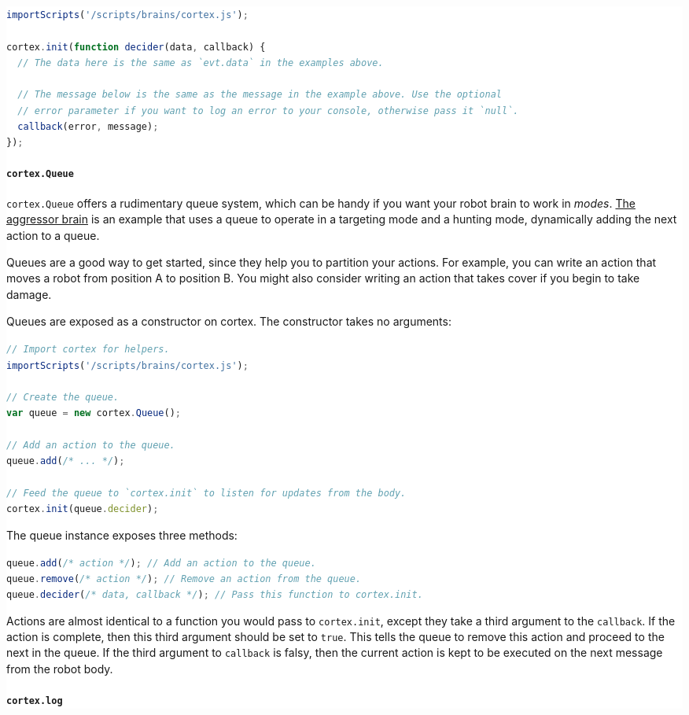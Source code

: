```javascript
importScripts('/scripts/brains/cortex.js');

cortex.init(function decider(data, callback) {
  // The data here is the same as `evt.data` in the examples above.

  // The message below is the same as the message in the example above. Use the optional
  // error parameter if you want to log an error to your console, otherwise pass it `null`.
  callback(error, message);
});
```

#### `cortex.Queue`

`cortex.Queue` offers a rudimentary queue system, which can be handy if you want your robot brain to
work in _modes_. [The aggressor brain][aggressor] is an example that uses a queue to
operate in a targeting mode and a hunting mode, dynamically adding the next action to a queue.

Queues are a good way to get started, since they help you to partition your actions. For example,
you can write an action that moves a robot from position A to position B. You might also consider
writing an action that takes cover if you begin to take damage.

Queues are exposed as a constructor on cortex. The constructor takes no arguments:

```javascript
// Import cortex for helpers.
importScripts('/scripts/brains/cortex.js');

// Create the queue.
var queue = new cortex.Queue();

// Add an action to the queue.
queue.add(/* ... */);

// Feed the queue to `cortex.init` to listen for updates from the body.
cortex.init(queue.decider);
```

The queue instance exposes three methods:

```javascript
queue.add(/* action */); // Add an action to the queue.
queue.remove(/* action */); // Remove an action from the queue.
queue.decider(/* data, callback */); // Pass this function to cortex.init.
```

Actions are almost identical to a function you would pass to `cortex.init`, except they take a third
argument to the `callback`. If the action is complete, then this third argument should be set to
`true`. This tells the queue to remove this action and proceed to the next in the queue. If the
third argument to `callback` is falsy, then the current action is kept to be executed on the next
message from the robot body.

#### `cortex.log`


[requestAnimationFrame]: https://developer.mozilla.org/en/docs/Web/API/window.requestAnimationFrame
[avoider]: /frontend/scripts/brains/avoider.js
[aggressor]: /frontend/scripts/brains/aggressor.js
[wanderer]: /frontend/scripts/brains/wanderer.js
[cortex]: /frontend/scripts/brains/cortex.js